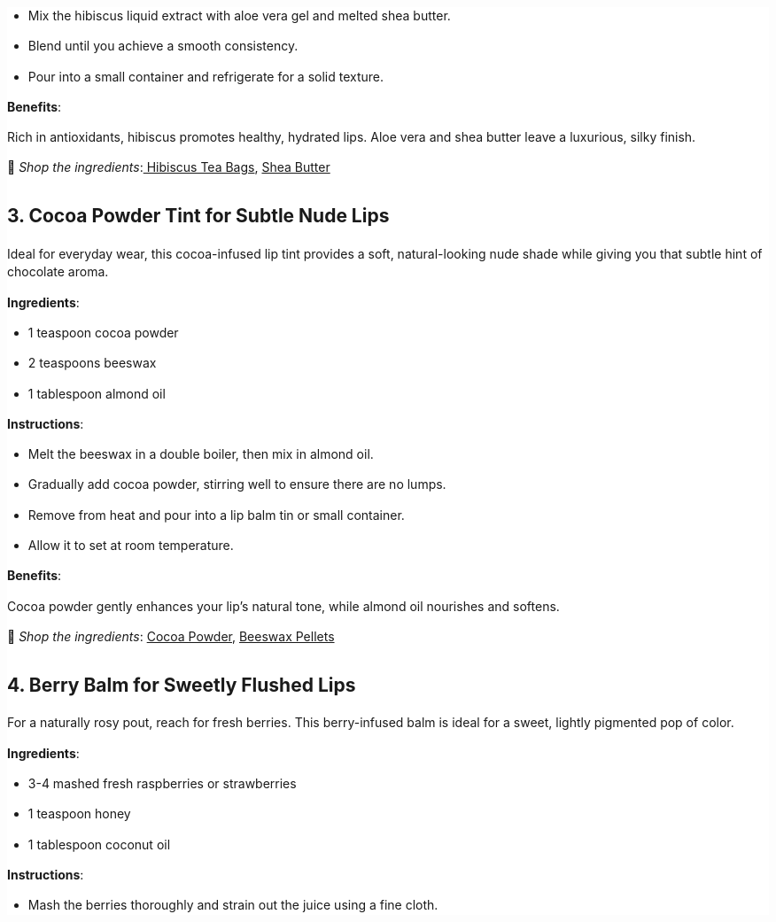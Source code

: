- Mix the hibiscus liquid extract with aloe vera gel and melted shea butter.

- Blend until you achieve a smooth consistency.

- Pour into a small container and refrigerate for a solid texture.

**Benefits**:

Rich in antioxidants, hibiscus promotes healthy, hydrated lips. Aloe vera and shea butter leave a luxurious, silky finish.

🛒 *Shop the ingredients*:[ Hibiscus Tea Bags](https://amzn.to/40MN2Kp),  [ Shea Butter](https://amzn.to/3Cqet4M)

## 3. Cocoa Powder Tint for Subtle Nude Lips

Ideal for everyday wear, this cocoa-infused lip tint provides a soft, natural-looking nude shade while giving you that subtle hint of chocolate aroma.

**Ingredients**:

- 1 teaspoon cocoa powder

- 2 teaspoons beeswax

- 1 tablespoon almond oil

**Instructions**:

- Melt the beeswax in a double boiler, then mix in almond oil.

- Gradually add cocoa powder, stirring well to ensure there are no lumps.

- Remove from heat and pour into a lip balm tin or small container.

- Allow it to set at room temperature.

**Benefits**:

Cocoa powder gently enhances your lip’s natural tone, while almond oil nourishes and softens.

🛒 *Shop the ingredients*: [Cocoa Powder](https://amzn.to/42L2kls), [Beeswax Pellets](https://amzn.to/4hppMt9)

## 4. Berry Balm for Sweetly Flushed Lips

For a naturally rosy pout, reach for fresh berries. This berry-infused balm is ideal for a sweet, lightly pigmented pop of color.

**Ingredients**:

- 3-4 mashed fresh raspberries or strawberries

- 1 teaspoon honey

- 1 tablespoon coconut oil

**Instructions**:

- Mash the berries thoroughly and strain out the juice using a fine cloth.
